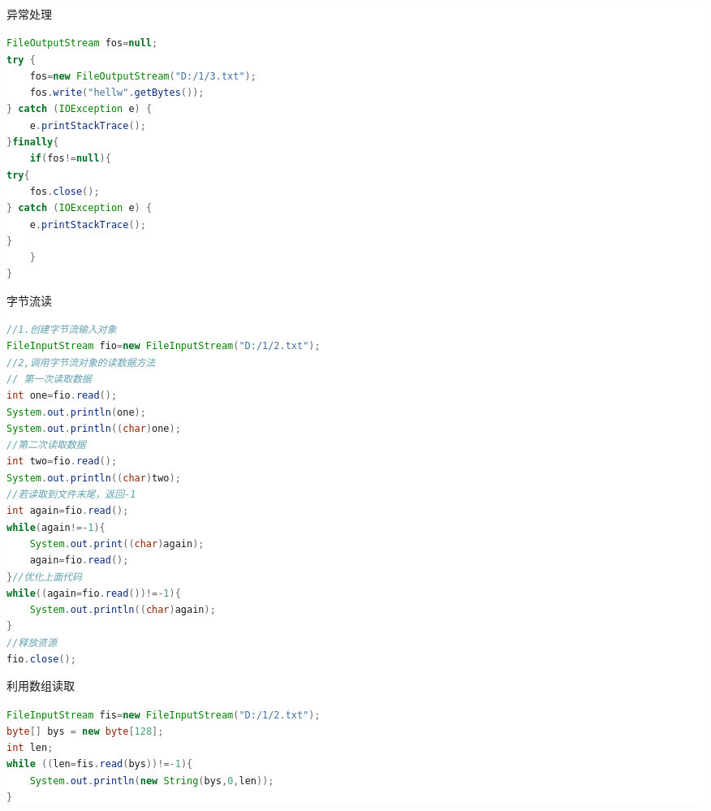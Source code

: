 异常处理

```JAVA
FileOutputStream fos=null;
try {
    fos=new FileOutputStream("D:/1/3.txt");
    fos.write("hellw".getBytes());
} catch (IOException e) {
    e.printStackTrace();
}finally{
    if(fos!=null){
try{
    fos.close();
} catch (IOException e) {
    e.printStackTrace();
}
    }
}
```

字节流读

```java
//1.创建字节流输入对象
FileInputStream fio=new FileInputStream("D:/1/2.txt");
//2,调用字节流对象的读数据方法
// 第一次读取数据
int one=fio.read();
System.out.println(one);
System.out.println((char)one);
//第二次读取数据
int two=fio.read();
System.out.println((char)two);
//若读取到文件末尾，返回-1
int again=fio.read();
while(again!=-1){
    System.out.print((char)again);
    again=fio.read();
}//优化上面代码
while((again=fio.read())!=-1){
    System.out.println((char)again);
}
//释放资源
fio.close();
```

利用数组读取

```JAVA
FileInputStream fis=new FileInputStream("D:/1/2.txt");
byte[] bys = new byte[128];
int len;
while ((len=fis.read(bys))!=-1){
    System.out.println(new String(bys,0,len));
}
```
